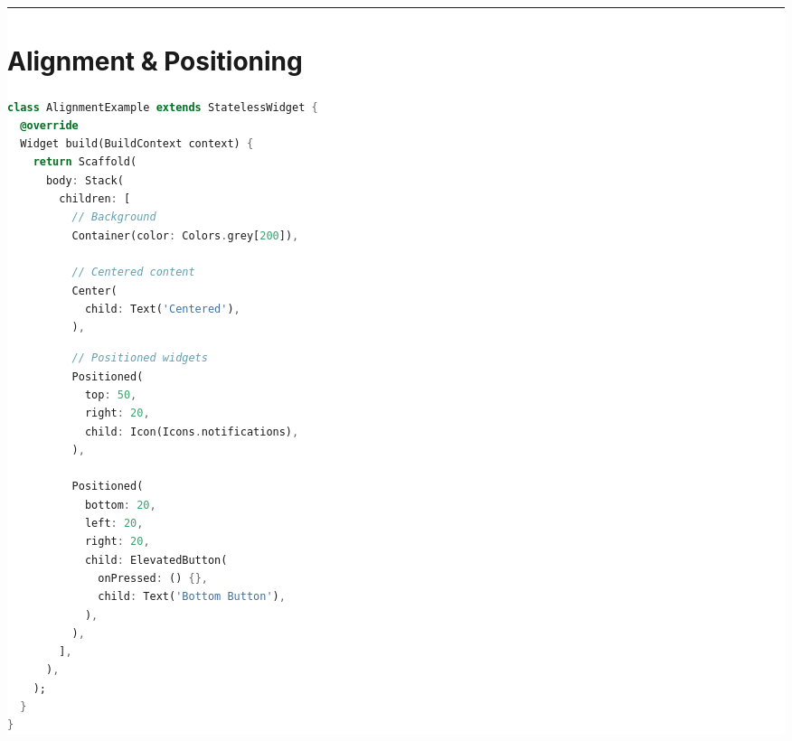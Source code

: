 
---

# Alignment & Positioning

<div class="slide-content">

<div class="code-columns">
<div>



```dart
class AlignmentExample extends StatelessWidget {
  @override
  Widget build(BuildContext context) {
    return Scaffold(
      body: Stack(
        children: [
          // Background
          Container(color: Colors.grey[200]),
          
          // Centered content
          Center(
            child: Text('Centered'),
          ),
```

</div>

<div>

```dart
          // Positioned widgets
          Positioned(
            top: 50,
            right: 20,
            child: Icon(Icons.notifications),
          ),
          
          Positioned(
            bottom: 20,
            left: 20,
            right: 20,
            child: ElevatedButton(
              onPressed: () {},
              child: Text('Bottom Button'),
            ),
          ),
        ],
      ),
    );
  }
}
```
